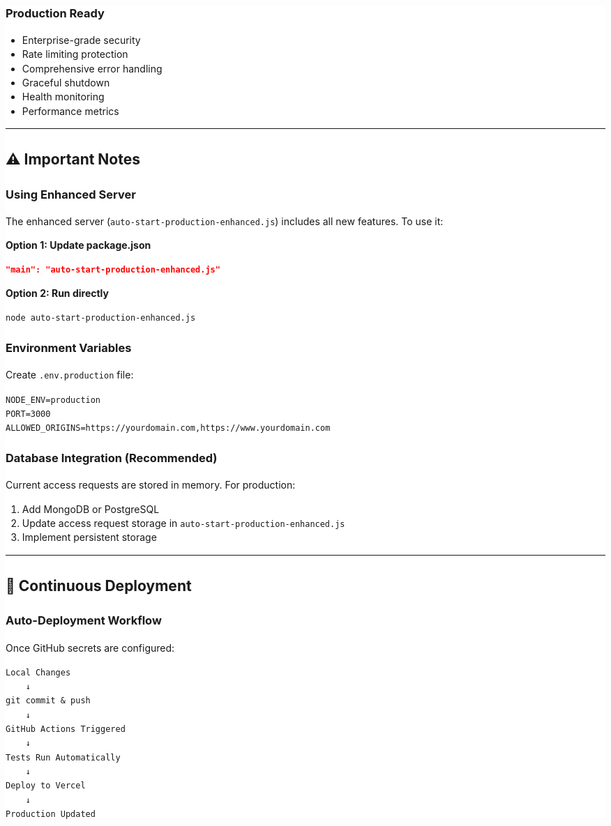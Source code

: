 ### Production Ready
- Enterprise-grade security
- Rate limiting protection
- Comprehensive error handling
- Graceful shutdown
- Health monitoring
- Performance metrics

---

## ⚠️ Important Notes

### Using Enhanced Server
The enhanced server (`auto-start-production-enhanced.js`) includes all new features. To use it:

**Option 1: Update package.json**
```json
"main": "auto-start-production-enhanced.js"
```

**Option 2: Run directly**
```bash
node auto-start-production-enhanced.js
```

### Environment Variables
Create `.env.production` file:
```env
NODE_ENV=production
PORT=3000
ALLOWED_ORIGINS=https://yourdomain.com,https://www.yourdomain.com
```

### Database Integration (Recommended)
Current access requests are stored in memory. For production:
1. Add MongoDB or PostgreSQL
2. Update access request storage in `auto-start-production-enhanced.js`
3. Implement persistent storage

---

## 🔄 Continuous Deployment

### Auto-Deployment Workflow
Once GitHub secrets are configured:

```
Local Changes
    ↓
git commit & push
    ↓
GitHub Actions Triggered
    ↓
Tests Run Automatically
    ↓
Deploy to Vercel
    ↓
Production Updated
```
